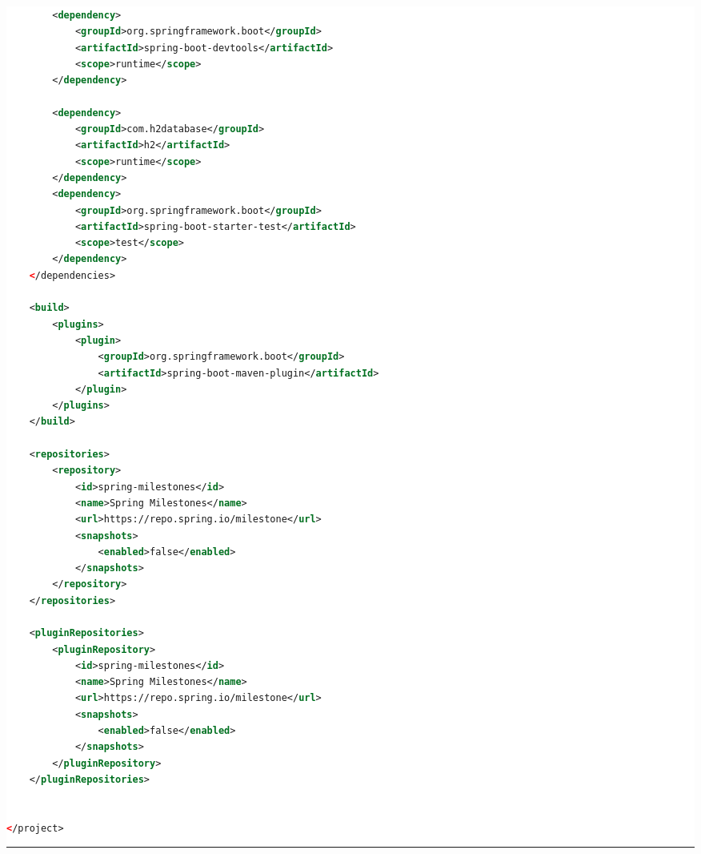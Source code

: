 ```xml
        <dependency>
            <groupId>org.springframework.boot</groupId>
            <artifactId>spring-boot-devtools</artifactId>
            <scope>runtime</scope>
        </dependency>

        <dependency>
            <groupId>com.h2database</groupId>
            <artifactId>h2</artifactId>
            <scope>runtime</scope>
        </dependency>
        <dependency>
            <groupId>org.springframework.boot</groupId>
            <artifactId>spring-boot-starter-test</artifactId>
            <scope>test</scope>
        </dependency>
    </dependencies>

    <build>
        <plugins>
            <plugin>
                <groupId>org.springframework.boot</groupId>
                <artifactId>spring-boot-maven-plugin</artifactId>
            </plugin>
        </plugins>
    </build>

    <repositories>
        <repository>
            <id>spring-milestones</id>
            <name>Spring Milestones</name>
            <url>https://repo.spring.io/milestone</url>
            <snapshots>
                <enabled>false</enabled>
            </snapshots>
        </repository>
    </repositories>

    <pluginRepositories>
        <pluginRepository>
            <id>spring-milestones</id>
            <name>Spring Milestones</name>
            <url>https://repo.spring.io/milestone</url>
            <snapshots>
                <enabled>false</enabled>
            </snapshots>
        </pluginRepository>
    </pluginRepositories>


</project>

```

---